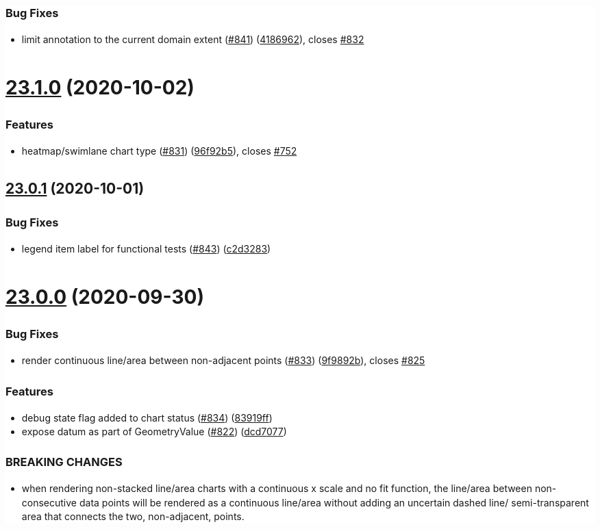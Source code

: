 
### Bug Fixes

* limit annotation to the current domain extent ([#841](https://github.com/elastic/elastic-charts/issues/841)) ([4186962](https://github.com/elastic/elastic-charts/commit/4186962a63ecb6fcee7d88abfcb98c6c3aa9666e)), closes [#832](https://github.com/elastic/elastic-charts/issues/832)

# [23.1.0](https://github.com/elastic/elastic-charts/compare/v23.0.1...v23.1.0) (2020-10-02)


### Features

* heatmap/swimlane chart type ([#831](https://github.com/elastic/elastic-charts/issues/831)) ([96f92b5](https://github.com/elastic/elastic-charts/commit/96f92b5684175c7d14b0c6f257c060cf60ab76fa)), closes [#752](https://github.com/elastic/elastic-charts/issues/752)

## [23.0.1](https://github.com/elastic/elastic-charts/compare/v23.0.0...v23.0.1) (2020-10-01)


### Bug Fixes

* legend item label for functional tests ([#843](https://github.com/elastic/elastic-charts/issues/843)) ([c2d3283](https://github.com/elastic/elastic-charts/commit/c2d3283bb4b577c4024d756562c0e3dc77c127ad))

# [23.0.0](https://github.com/elastic/elastic-charts/compare/v22.0.0...v23.0.0) (2020-09-30)


### Bug Fixes

* render continuous line/area between non-adjacent points ([#833](https://github.com/elastic/elastic-charts/issues/833)) ([9f9892b](https://github.com/elastic/elastic-charts/commit/9f9892b255e62f6d42f4119458a791a62d592986)), closes [#825](https://github.com/elastic/elastic-charts/issues/825)


### Features

* debug state flag added to chart status ([#834](https://github.com/elastic/elastic-charts/issues/834)) ([83919ff](https://github.com/elastic/elastic-charts/commit/83919ffe294257839d360b589ce10f405e04af5b))
* expose datum as part of GeometryValue ([#822](https://github.com/elastic/elastic-charts/issues/822)) ([dcd7077](https://github.com/elastic/elastic-charts/commit/dcd70777c2b6b8530b4518ebbac066e9f097594e))


### BREAKING CHANGES

* when rendering non-stacked line/area charts with a continuous x scale and no fit function,
the line/area between non-consecutive data points will be rendered as a continuous line/area without adding an uncertain dashed line/ semi-transparent area that connects the two, non-adjacent, points.
